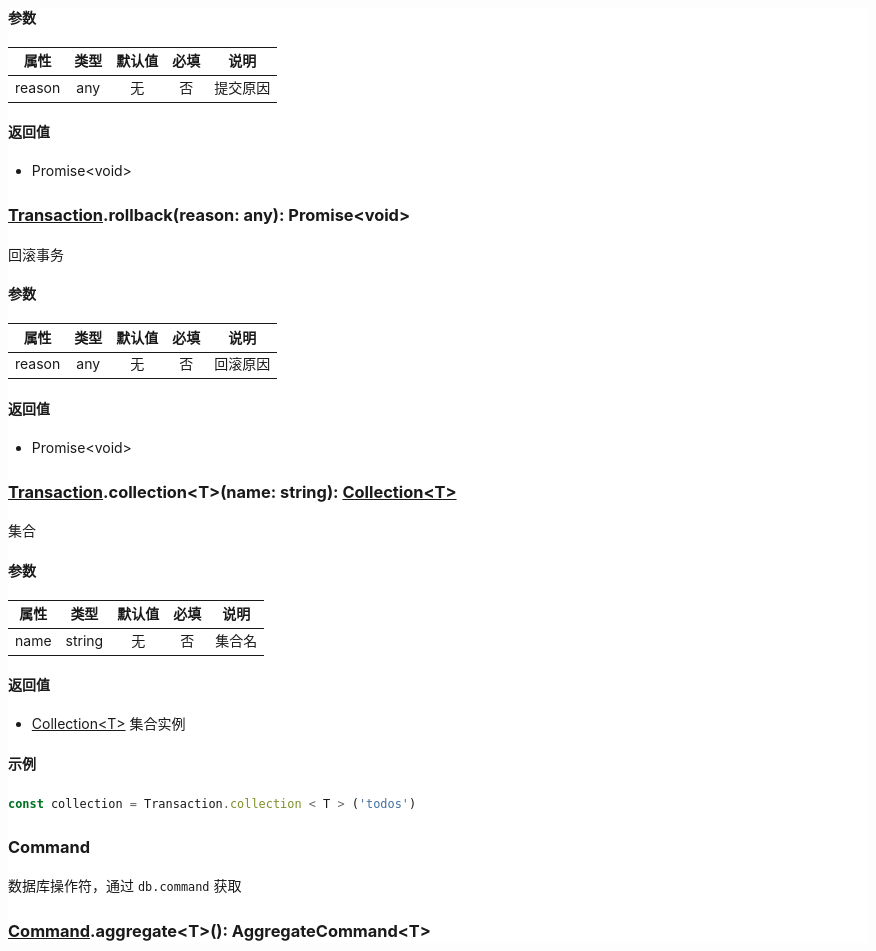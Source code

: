#### 参数

| 属性	| 类型	| 默认值	| 必填	| 说明 |
| :---:	| :---:	| :---:	| :---:	| :---: |
| reason	| any	| 无	| 否	| 提交原因 |

#### 返回值

- Promise&lt;void&gt; 

### <span id="Transaction_rollback">[Transaction](#Transaction "数据库事务操作对象").rollback(reason: any)</span>: Promise&lt;void&gt;

回滚事务

#### 参数

| 属性	| 类型	| 默认值	| 必填	| 说明 |
| :---:	| :---:	| :---:	| :---:	| :---: |
| reason	| any	| 无	| 否	| 回滚原因 |

#### 返回值

- Promise&lt;void&gt; 

### <span id="Transaction_collection<T>">[Transaction](#Transaction "数据库事务操作对象").collection&lt;T&gt;(name: string)</span>: [Collection&lt;T&gt;](#Collection&lt;T&gt; "数据库集合")

集合

#### 参数

| 属性	| 类型	| 默认值	| 必填	| 说明 |
| :---:	| :---:	| :---:	| :---:	| :---: |
| name	| string	| 无	| 否	| 集合名 |

#### 返回值

- [Collection&lt;T&gt;](#Collection&lt;T&gt; "数据库集合") 集合实例

#### 示例

```javascript
const collection = Transaction.collection < T > ('todos')
```

### <span id="Command">Command</span>

数据库操作符，通过 `db.command` 获取

### <span id="Command_aggregate<T>">[Command](#Command "数据库操作符，通过 `db.command` 获取").aggregate&lt;T&gt;()</span>: AggregateCommand&lt;T&gt;
